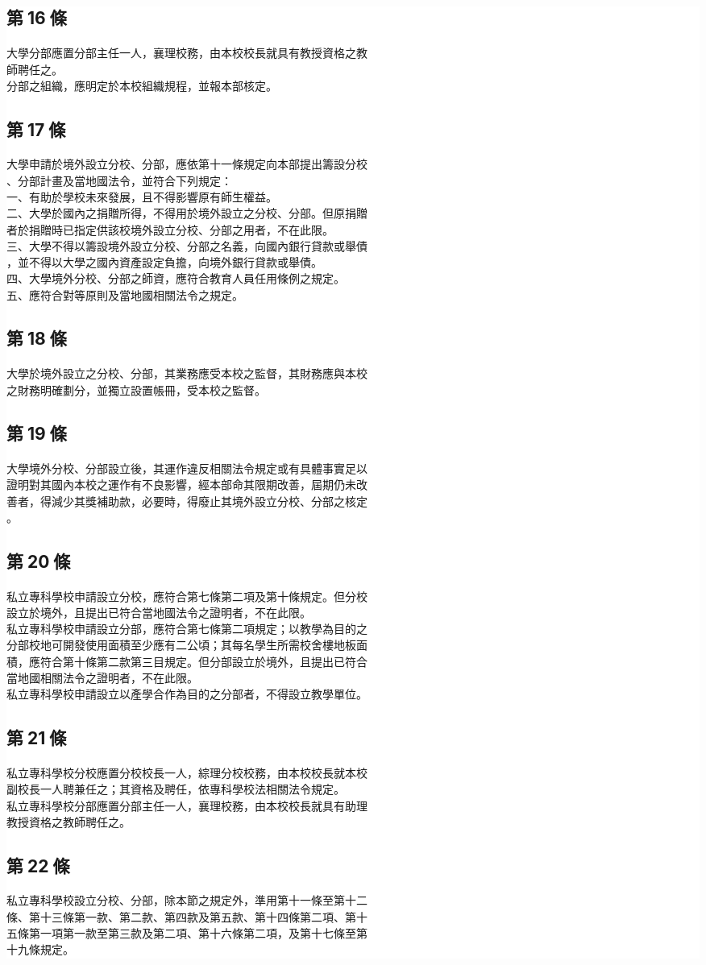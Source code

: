 第 16 條
--------
大學分部應置分部主任一人，襄理校務，由本校校長就具有教授資格之教  
師聘任之。  
分部之組織，應明定於本校組織規程，並報本部核定。

第 17 條
--------
大學申請於境外設立分校、分部，應依第十一條規定向本部提出籌設分校  
、分部計畫及當地國法令，並符合下列規定：  
一、有助於學校未來發展，且不得影響原有師生權益。  
二、大學於國內之捐贈所得，不得用於境外設立之分校、分部。但原捐贈  
    者於捐贈時已指定供該校境外設立分校、分部之用者，不在此限。  
三、大學不得以籌設境外設立分校、分部之名義，向國內銀行貸款或舉債  
    ，並不得以大學之國內資產設定負擔，向境外銀行貸款或舉債。  
四、大學境外分校、分部之師資，應符合教育人員任用條例之規定。  
五、應符合對等原則及當地國相關法令之規定。

第 18 條
--------
大學於境外設立之分校、分部，其業務應受本校之監督，其財務應與本校  
之財務明確劃分，並獨立設置帳冊，受本校之監督。

第 19 條
--------
大學境外分校、分部設立後，其運作違反相關法令規定或有具體事實足以  
證明對其國內本校之運作有不良影響，經本部命其限期改善，屆期仍未改  
善者，得減少其獎補助款，必要時，得廢止其境外設立分校、分部之核定  
。

第 20 條
--------
私立專科學校申請設立分校，應符合第七條第二項及第十條規定。但分校  
設立於境外，且提出已符合當地國法令之證明者，不在此限。  
私立專科學校申請設立分部，應符合第七條第二項規定；以教學為目的之  
分部校地可開發使用面積至少應有二公頃；其每名學生所需校舍樓地板面  
積，應符合第十條第二款第三目規定。但分部設立於境外，且提出已符合  
當地國相關法令之證明者，不在此限。  
私立專科學校申請設立以產學合作為目的之分部者，不得設立教學單位。

第 21 條
--------
私立專科學校分校應置分校校長一人，綜理分校校務，由本校校長就本校  
副校長一人聘兼任之；其資格及聘任，依專科學校法相關法令規定。  
私立專科學校分部應置分部主任一人，襄理校務，由本校校長就具有助理  
教授資格之教師聘任之。

第 22 條
--------
私立專科學校設立分校、分部，除本節之規定外，準用第十一條至第十二  
條、第十三條第一款、第二款、第四款及第五款、第十四條第二項、第十  
五條第一項第一款至第三款及第二項、第十六條第二項，及第十七條至第  
十九條規定。
